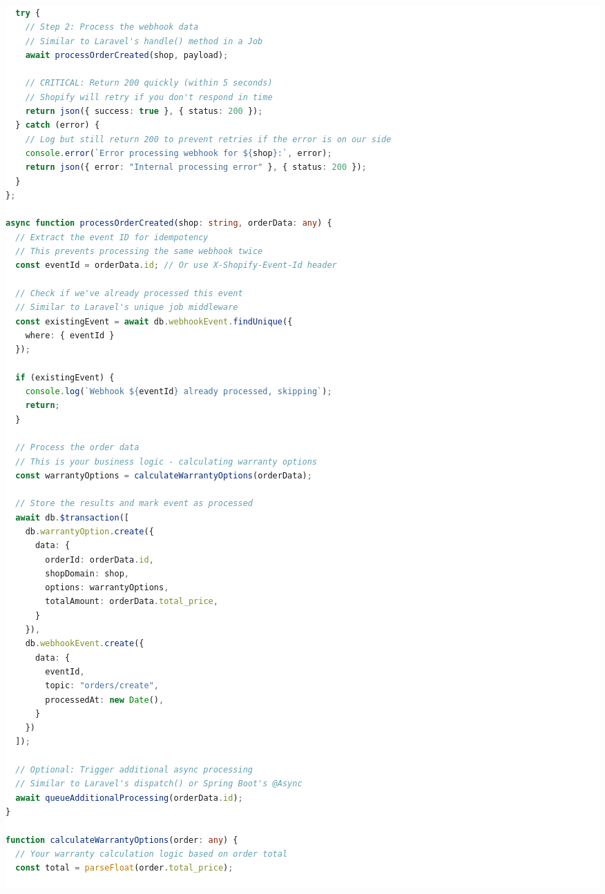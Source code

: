 ```typescript
  try {
    // Step 2: Process the webhook data
    // Similar to Laravel's handle() method in a Job
    await processOrderCreated(shop, payload);
    
    // CRITICAL: Return 200 quickly (within 5 seconds)
    // Shopify will retry if you don't respond in time
    return json({ success: true }, { status: 200 });
  } catch (error) {
    // Log but still return 200 to prevent retries if the error is on our side
    console.error(`Error processing webhook for ${shop}:`, error);
    return json({ error: "Internal processing error" }, { status: 200 });
  }
};

async function processOrderCreated(shop: string, orderData: any) {
  // Extract the event ID for idempotency
  // This prevents processing the same webhook twice
  const eventId = orderData.id; // Or use X-Shopify-Event-Id header
  
  // Check if we've already processed this event
  // Similar to Laravel's unique job middleware
  const existingEvent = await db.webhookEvent.findUnique({
    where: { eventId }
  });
  
  if (existingEvent) {
    console.log(`Webhook ${eventId} already processed, skipping`);
    return;
  }
  
  // Process the order data
  // This is your business logic - calculating warranty options
  const warrantyOptions = calculateWarrantyOptions(orderData);
  
  // Store the results and mark event as processed
  await db.$transaction([
    db.warrantyOption.create({
      data: {
        orderId: orderData.id,
        shopDomain: shop,
        options: warrantyOptions,
        totalAmount: orderData.total_price,
      }
    }),
    db.webhookEvent.create({
      data: {
        eventId,
        topic: "orders/create",
        processedAt: new Date(),
      }
    })
  ]);
  
  // Optional: Trigger additional async processing
  // Similar to Laravel's dispatch() or Spring Boot's @Async
  await queueAdditionalProcessing(orderData.id);
}

function calculateWarrantyOptions(order: any) {
  // Your warranty calculation logic based on order total
  const total = parseFloat(order.total_price);
  
```